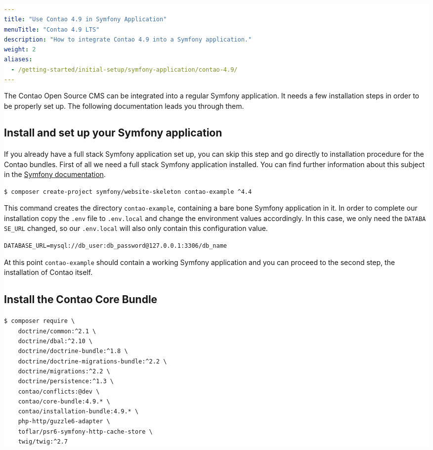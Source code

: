 ```yaml
---
title: "Use Contao 4.9 in Symfony Application"
menuTitle: "Contao 4.9 LTS"
description: "How to integrate Contao 4.9 into a Symfony application."
weight: 2
aliases:
  - /getting-started/initial-setup/symfony-application/contao-4.9/
---
```



The Contao Open Source CMS can be integrated into a regular Symfony application.
It needs a few installation steps in order to be properly set up. The following
documentation leads you through them.


## Install and set up your Symfony application

If you already have a full stack Symfony application set up, you can skip
this step and go directly to installation procedure for the Contao bundles.
First of all we need a full stack Symfony application installed. You can
find further information about this subject in the [Symfony documentation](https://symfony.com/doc/current/setup.html).

```
$ composer create-project symfony/website-skeleton contao-example ^4.4
```

This command creates the directory `contao-example`, containing a bare bone
Symfony application in it.
In order to complete our installation copy the `.env` file to `.env.local` and
change the environment values accordingly. In this case, we only need the
`DATABASE_URL` changed, so our `.env.local` will also only contain this configuration
value.

```env
DATABASE_URL=mysql://db_user:db_password@127.0.0.1:3306/db_name
```

At this point `contao-example` should contain a working Symfony application and
you can proceed to the second step, the installation of Contao itself.


## Install the Contao Core Bundle

```
$ composer require \
    doctrine/common:^2.1 \
    doctrine/dbal:^2.10 \
    doctrine/doctrine-bundle:^1.8 \
    doctrine/doctrine-migrations-bundle:^2.2 \
    doctrine/migrations:^2.2 \
    doctrine/persistence:^1.3 \
    contao/conflicts:@dev \
    contao/core-bundle:4.9.* \
    contao/installation-bundle:4.9.* \
    php-http/guzzle6-adapter \
    toflar/psr6-symfony-http-cache-store \
    twig/twig:^2.7
```
